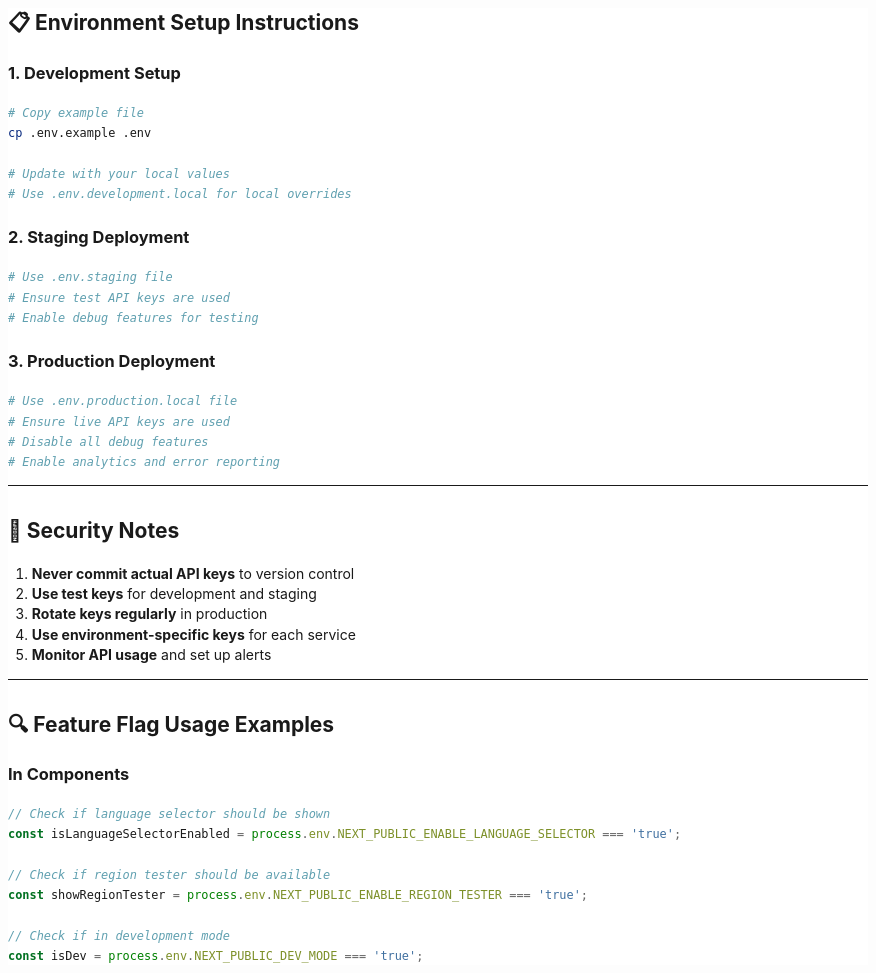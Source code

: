 
## **📋 Environment Setup Instructions**

### **1. Development Setup**

```bash
# Copy example file
cp .env.example .env

# Update with your local values
# Use .env.development.local for local overrides
```

### **2. Staging Deployment**

```bash
# Use .env.staging file
# Ensure test API keys are used
# Enable debug features for testing
```

### **3. Production Deployment**

```bash
# Use .env.production.local file
# Ensure live API keys are used
# Disable all debug features
# Enable analytics and error reporting
```

---

## **🚨 Security Notes**

1. **Never commit actual API keys** to version control
2. **Use test keys** for development and staging
3. **Rotate keys regularly** in production
4. **Use environment-specific keys** for each service
5. **Monitor API usage** and set up alerts

---

## **🔍 Feature Flag Usage Examples**

### **In Components**

```typescript
// Check if language selector should be shown
const isLanguageSelectorEnabled = process.env.NEXT_PUBLIC_ENABLE_LANGUAGE_SELECTOR === 'true';

// Check if region tester should be available
const showRegionTester = process.env.NEXT_PUBLIC_ENABLE_REGION_TESTER === 'true';

// Check if in development mode
const isDev = process.env.NEXT_PUBLIC_DEV_MODE === 'true';
```

